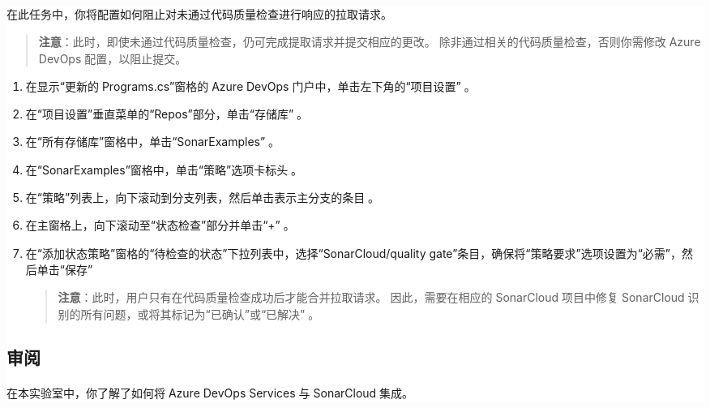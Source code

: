 在此任务中，你将配置如何阻止对未通过代码质量检查进行响应的拉取请求。

> **注意**：此时，即使未通过代码质量检查，仍可完成提取请求并提交相应的更改。 除非通过相关的代码质量检查，否则你需修改 Azure DevOps 配置，以阻止提交。

1. 在显示“更新的 Programs.cs”窗格的 Azure DevOps 门户中，单击左下角的“项目设置” 。
1. 在“项目设置”垂直菜单的“Repos”部分，单击“存储库”  。
1. 在“所有存储库”窗格中，单击“SonarExamples” 。
1. 在“SonarExamples”窗格中，单击“策略”选项卡标头 。
1. 在“策略”列表上，向下滚动到分支列表，然后单击表示主分支的条目 。
1. 在主窗格上，向下滚动至“状态检查”部分并单击“+”  。
1. 在“添加状态策略”窗格的“待检查的状态”下拉列表中，选择“SonarCloud/quality gate”条目，确保将“策略要求”选项设置为“必需”，然后单击“保存”     

    > **注意**：此时，用户只有在代码质量检查成功后才能合并拉取请求。 因此，需要在相应的 SonarCloud 项目中修复 SonarCloud 识别的所有问题，或将其标记为“已确认”或“已解决” 。

## <a name="review"></a>审阅

在本实验室中，你了解了如何将 Azure DevOps Services 与 SonarCloud 集成。
